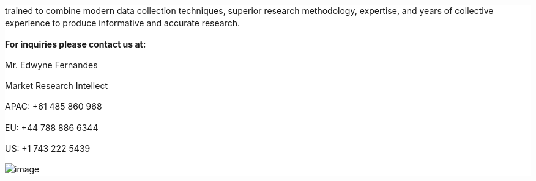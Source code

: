 trained to combine modern data collection techniques, superior research methodology, expertise, and years of collective experience to produce informative and accurate research.</span></p><p><strong>For inquiries please contact us at:</strong></p><p>Mr. Edwyne Fernandes</p><p>Market Research Intellect</p><p>APAC: +61 485 860 968</p><p>EU: +44 788 886 6344</p><p>US: +1 743 222 5439</p>
![image](https://github.com/user-attachments/assets/d3b8145f-261f-4fab-8bc9-e6248bf8e2f7)
